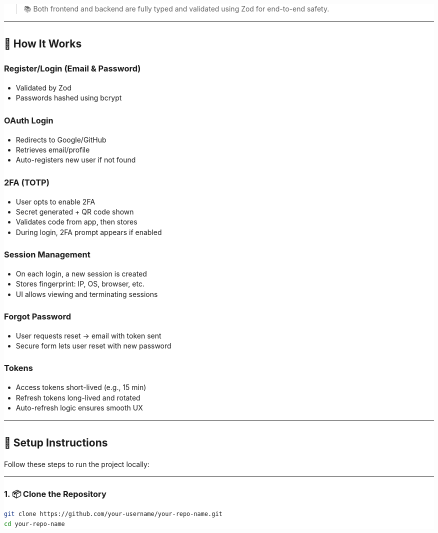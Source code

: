 > 📚 Both frontend and backend are fully typed and validated using Zod for end-to-end safety.

---

## 🚀 How It Works

### Register/Login (Email & Password)

- Validated by Zod
- Passwords hashed using bcrypt

### OAuth Login

- Redirects to Google/GitHub
- Retrieves email/profile
- Auto-registers new user if not found

### 2FA (TOTP)

- User opts to enable 2FA
- Secret generated + QR code shown
- Validates code from app, then stores
- During login, 2FA prompt appears if enabled

### Session Management

- On each login, a new session is created
- Stores fingerprint: IP, OS, browser, etc.
- UI allows viewing and terminating sessions

### Forgot Password

- User requests reset → email with token sent
- Secure form lets user reset with new password

### Tokens

- Access tokens short-lived (e.g., 15 min)
- Refresh tokens long-lived and rotated
- Auto-refresh logic ensures smooth UX

---

## 🚀 Setup Instructions

Follow these steps to run the project locally:

---

### 1. 📦 Clone the Repository

```bash
git clone https://github.com/your-username/your-repo-name.git
cd your-repo-name

```
